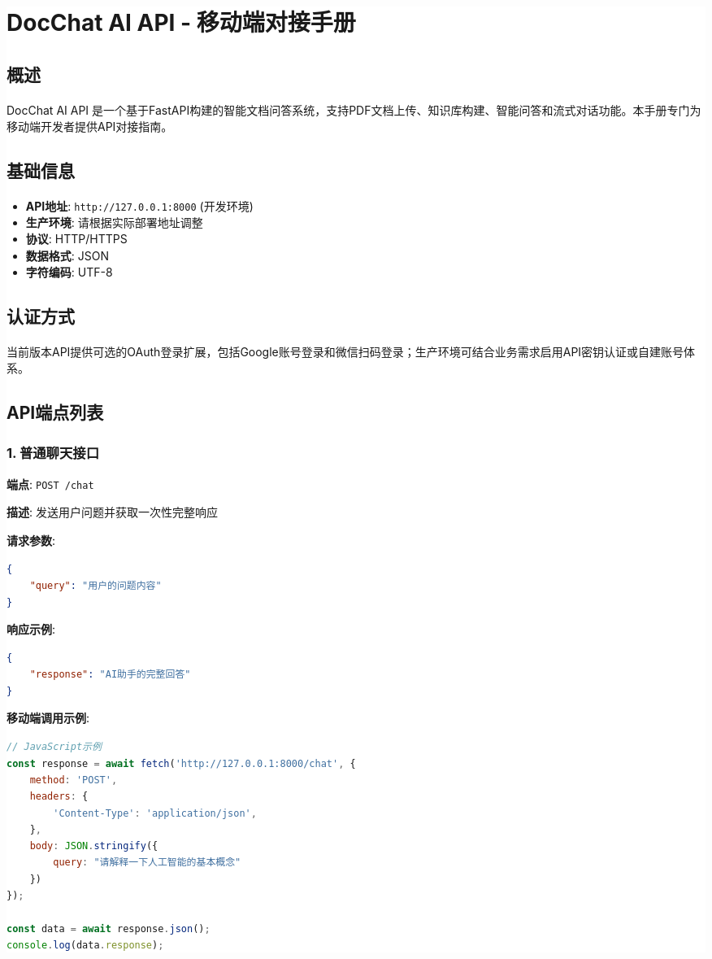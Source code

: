 # DocChat AI API - 移动端对接手册

## 概述

DocChat AI API 是一个基于FastAPI构建的智能文档问答系统，支持PDF文档上传、知识库构建、智能问答和流式对话功能。本手册专门为移动端开发者提供API对接指南。

## 基础信息

- **API地址**: `http://127.0.0.1:8000` (开发环境)
- **生产环境**: 请根据实际部署地址调整
- **协议**: HTTP/HTTPS
- **数据格式**: JSON
- **字符编码**: UTF-8

## 认证方式

当前版本API提供可选的OAuth登录扩展，包括Google账号登录和微信扫码登录；生产环境可结合业务需求启用API密钥认证或自建账号体系。

## API端点列表

### 1. 普通聊天接口

**端点**: `POST /chat`

**描述**: 发送用户问题并获取一次性完整响应

**请求参数**:
```json
{
    "query": "用户的问题内容"
}
```

**响应示例**:
```json
{
    "response": "AI助手的完整回答"
}
```

**移动端调用示例**:
```javascript
// JavaScript示例
const response = await fetch('http://127.0.0.1:8000/chat', {
    method: 'POST',
    headers: {
        'Content-Type': 'application/json',
    },
    body: JSON.stringify({
        query: "请解释一下人工智能的基本概念"
    })
});

const data = await response.json();
console.log(data.response);
```
